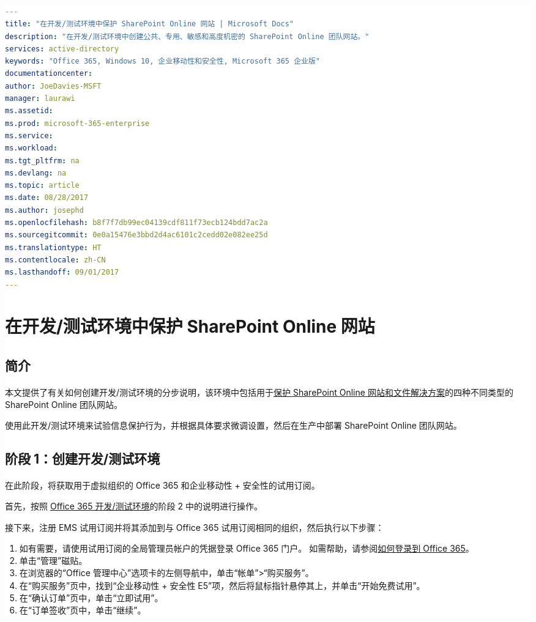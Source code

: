 ```yaml
---
title: "在开发/测试环境中保护 SharePoint Online 网站 | Microsoft Docs"
description: "在开发/测试环境中创建公共、专用、敏感和高度机密的 SharePoint Online 团队网站。"
services: active-directory
keywords: "Office 365, Windows 10, 企业移动性和安全性, Microsoft 365 企业版"
documentationcenter: 
author: JoeDavies-MSFT
manager: laurawi
ms.assetid: 
ms.prod: microsoft-365-enterprise
ms.service: 
ms.workload: 
ms.tgt_pltfrm: na
ms.devlang: na
ms.topic: article
ms.date: 08/28/2017
ms.author: josephd
ms.openlocfilehash: b8f7f7db99ec04139cdf811f73ecb124bdd7ac2a
ms.sourcegitcommit: 0e0a15476e3bbd2d4ac6101c2cedd02e082ee25d
ms.translationtype: HT
ms.contentlocale: zh-CN
ms.lasthandoff: 09/01/2017
---
```

# <a name="secure-sharepoint-online-sites-in-a-devtest-environment"></a>在开发/测试环境中保护 SharePoint Online 网站

## <a name="introduction"></a>简介

本文提供了有关如何创建开发/测试环境的分步说明，该环境中包括用于[保护 SharePoint Online 网站和文件解决方案](secure-sharepoint-online-sites-and-files.md)的四种不同类型的 SharePoint Online 团队网站。 

使用此开发/测试环境来试验信息保护行为，并根据具体要求微调设置，然后在生产中部署 SharePoint Online 团队网站。

## <a name="phase-1-create-your-devtest-environment"></a>阶段 1：创建开发/测试环境
在此阶段，将获取用于虚拟组织的 Office 365 和企业移动性 + 安全性的试用订阅。

首先，按照 [Office 365 开发/测试环境](https://technet.microsoft.com/library/mt736406.aspx)的阶段 2 中的说明进行操作。

接下来，注册 EMS 试用订阅并将其添加到与 Office 365 试用订阅相同的组织，然后执行以下步骤：

1. 如有需要，请使用试用订阅的全局管理员帐户的凭据登录 Office 365 门户。 如需帮助，请参阅[如何登录到 Office 365](https://support.office.com/Article/Where-to-sign-in-to-Office-365-e9eb7d51-5430-4929-91ab-6157c5a050b4)。
2. 单击“管理”磁贴。
3. 在浏览器的“Office 管理中心”选项卡的左侧导航中，单击“帐单”>“购买服务”。
4. 在“购买服务”页中，找到“企业移动性 + 安全性 E5”项，然后将鼠标指针悬停其上，并单击“开始免费试用”。
5. 在“确认订单”页中，单击“立即试用”。
6. 在“订单签收”页中，单击“继续”。
